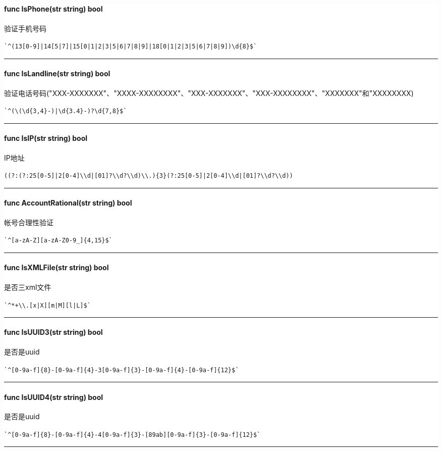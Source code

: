 
#### func IsPhone(str string) bool
验证手机号码
```regexp
`^(13[0-9]|14[5|7]|15[0|1|2|3|5|6|7|8|9]|18[0|1|2|3|5|6|7|8|9])\d{8}$`
```

---

#### func IsLandline(str string) bool
验证电话号码("XXX-XXXXXXX"、"XXXX-XXXXXXXX"、"XXX-XXXXXXX"、"XXX-XXXXXXXX"、"XXXXXXX"和"XXXXXXXX)
```regexp
`^(\(\d{3,4}-)|\d{3.4}-)?\d{7,8}$`
```

---

#### func IsIP(str string) bool
IP地址
```regexp
((?:(?:25[0-5]|2[0-4]\\d|[01]?\\d?\\d)\\.){3}(?:25[0-5]|2[0-4]\\d|[01]?\\d?\\d))
```

---

#### func AccountRational(str string) bool
帐号合理性验证
```regexp
`^[a-zA-Z][a-zA-Z0-9_]{4,15}$`
```

---

#### func IsXMLFile(str string) bool
是否三xml文件
```regexp
`^*+\\.[x|X][m|M][l|L]$`
```

---

#### func IsUUID3(str string) bool
是否是uuid
```regexp
`^[0-9a-f]{8}-[0-9a-f]{4}-3[0-9a-f]{3}-[0-9a-f]{4}-[0-9a-f]{12}$`
```

---

#### func IsUUID4(str string) bool
是否是uuid
```regexp
`^[0-9a-f]{8}-[0-9a-f]{4}-4[0-9a-f]{3}-[89ab][0-9a-f]{3}-[0-9a-f]{12}$`
```

---
